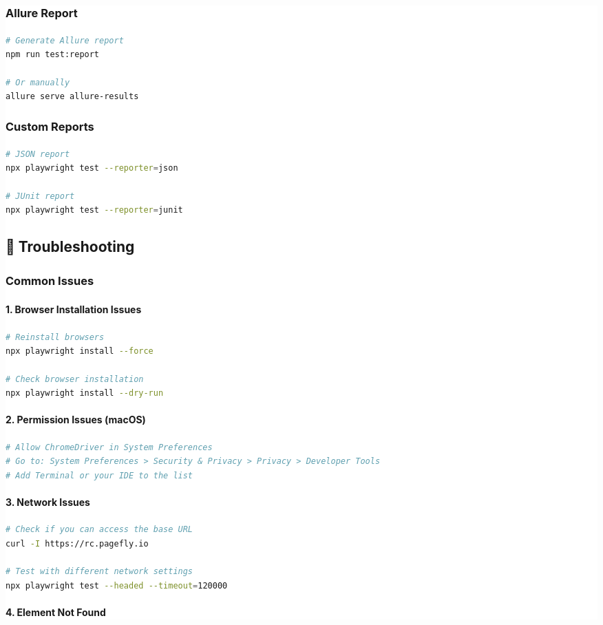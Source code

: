 ### Allure Report

```bash
# Generate Allure report
npm run test:report

# Or manually
allure serve allure-results
```

### Custom Reports

```bash
# JSON report
npx playwright test --reporter=json

# JUnit report
npx playwright test --reporter=junit
```

## 🐛 Troubleshooting

### Common Issues

#### 1. Browser Installation Issues

```bash
# Reinstall browsers
npx playwright install --force

# Check browser installation
npx playwright install --dry-run
```

#### 2. Permission Issues (macOS)

```bash
# Allow ChromeDriver in System Preferences
# Go to: System Preferences > Security & Privacy > Privacy > Developer Tools
# Add Terminal or your IDE to the list
```

#### 3. Network Issues

```bash
# Check if you can access the base URL
curl -I https://rc.pagefly.io

# Test with different network settings
npx playwright test --headed --timeout=120000
```

#### 4. Element Not Found

